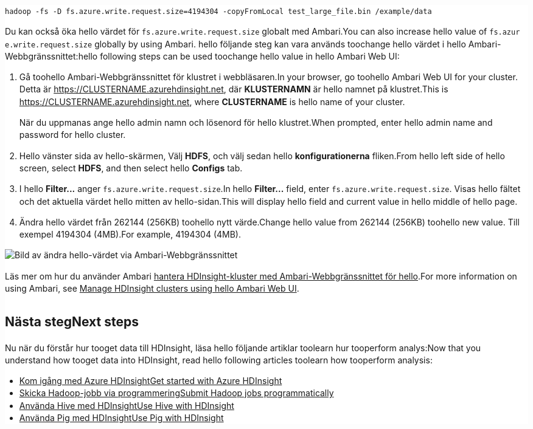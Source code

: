     hadoop -fs -D fs.azure.write.request.size=4194304 -copyFromLocal test_large_file.bin /example/data

<span data-ttu-id="3e990-269">Du kan också öka hello värdet för `fs.azure.write.request.size` globalt med Ambari.</span><span class="sxs-lookup"><span data-stu-id="3e990-269">You can also increase hello value of `fs.azure.write.request.size` globally by using Ambari.</span></span> <span data-ttu-id="3e990-270">hello följande steg kan vara används toochange hello värdet i hello Ambari-Webbgränssnittet:</span><span class="sxs-lookup"><span data-stu-id="3e990-270">hello following steps can be used toochange hello value in hello Ambari Web UI:</span></span>

1. <span data-ttu-id="3e990-271">Gå toohello Ambari-Webbgränssnittet för klustret i webbläsaren.</span><span class="sxs-lookup"><span data-stu-id="3e990-271">In your browser, go toohello Ambari Web UI for your cluster.</span></span> <span data-ttu-id="3e990-272">Detta är https://CLUSTERNAME.azurehdinsight.net, där **KLUSTERNAMN** är hello namnet på klustret.</span><span class="sxs-lookup"><span data-stu-id="3e990-272">This is https://CLUSTERNAME.azurehdinsight.net, where **CLUSTERNAME** is hello name of your cluster.</span></span>

    <span data-ttu-id="3e990-273">När du uppmanas ange hello admin namn och lösenord för hello klustret.</span><span class="sxs-lookup"><span data-stu-id="3e990-273">When prompted, enter hello admin name and password for hello cluster.</span></span>
2. <span data-ttu-id="3e990-274">Hello vänster sida av hello-skärmen, Välj **HDFS**, och välj sedan hello **konfigurationerna** fliken.</span><span class="sxs-lookup"><span data-stu-id="3e990-274">From hello left side of hello screen, select **HDFS**, and then select hello **Configs** tab.</span></span>
3. <span data-ttu-id="3e990-275">I hello **Filter...**  anger `fs.azure.write.request.size`.</span><span class="sxs-lookup"><span data-stu-id="3e990-275">In hello **Filter...** field, enter `fs.azure.write.request.size`.</span></span> <span data-ttu-id="3e990-276">Visas hello fältet och det aktuella värdet hello mitten av hello-sidan.</span><span class="sxs-lookup"><span data-stu-id="3e990-276">This will display hello field and current value in hello middle of hello page.</span></span>
4. <span data-ttu-id="3e990-277">Ändra hello värdet från 262144 (256KB) toohello nytt värde.</span><span class="sxs-lookup"><span data-stu-id="3e990-277">Change hello value from 262144 (256KB) toohello new value.</span></span> <span data-ttu-id="3e990-278">Till exempel 4194304 (4MB).</span><span class="sxs-lookup"><span data-stu-id="3e990-278">For example, 4194304 (4MB).</span></span>

![Bild av ändra hello-värdet via Ambari-Webbgränssnittet](./media/hdinsight-upload-data/hbase-change-block-write-size.png)

<span data-ttu-id="3e990-280">Läs mer om hur du använder Ambari [hantera HDInsight-kluster med Ambari-Webbgränssnittet för hello](hdinsight-hadoop-manage-ambari.md).</span><span class="sxs-lookup"><span data-stu-id="3e990-280">For more information on using Ambari, see [Manage HDInsight clusters using hello Ambari Web UI](hdinsight-hadoop-manage-ambari.md).</span></span>

## <a name="next-steps"></a><span data-ttu-id="3e990-281">Nästa steg</span><span class="sxs-lookup"><span data-stu-id="3e990-281">Next steps</span></span>
<span data-ttu-id="3e990-282">Nu när du förstår hur tooget data till HDInsight, läsa hello följande artiklar toolearn hur tooperform analys:</span><span class="sxs-lookup"><span data-stu-id="3e990-282">Now that you understand how tooget data into HDInsight, read hello following articles toolearn how tooperform analysis:</span></span>

* <span data-ttu-id="3e990-283">[Kom igång med Azure HDInsight][hdinsight-get-started]</span><span class="sxs-lookup"><span data-stu-id="3e990-283">[Get started with Azure HDInsight][hdinsight-get-started]</span></span>
* <span data-ttu-id="3e990-284">[Skicka Hadoop-jobb via programmering][hdinsight-submit-jobs]</span><span class="sxs-lookup"><span data-stu-id="3e990-284">[Submit Hadoop jobs programmatically][hdinsight-submit-jobs]</span></span>
* <span data-ttu-id="3e990-285">[Använda Hive med HDInsight][hdinsight-use-hive]</span><span class="sxs-lookup"><span data-stu-id="3e990-285">[Use Hive with HDInsight][hdinsight-use-hive]</span></span>
* <span data-ttu-id="3e990-286">[Använda Pig med HDInsight][hdinsight-use-pig]</span><span class="sxs-lookup"><span data-stu-id="3e990-286">[Use Pig with HDInsight][hdinsight-use-pig]</span></span>


[azure-management-portal]: https://porta.azure.com
[azure-powershell]: http://msdn.microsoft.com/library/windowsazure/jj152841.aspx
[azure-storage-client-library]: /develop/net/how-to-guides/blob-storage/
[hdinsight-use-sqoop]: hdinsight-use-sqoop.md
[hdinsight-storage]: hdinsight-hadoop-use-blob-storage.md
[hdinsight-submit-jobs]: hdinsight-submit-hadoop-jobs-programmatically.md
[hdinsight-get-started]: hdinsight-hadoop-linux-tutorial-get-started.md
[hdinsight-use-hive]: hdinsight-use-hive.md
[hdinsight-use-pig]: hdinsight-use-pig.md
[hdinsight-provision]: hdinsight-hadoop-provision-linux-clusters.md
[sqldatabase-create-configure]: ../sql-database-create-configure.md
[apache-sqoop-guide]: http://sqoop.apache.org/docs/1.4.4/SqoopUserGuide.html
[Powershell-install-configure]: /powershell/azureps-cmdlets-docs
[azurecli]: ../cli-install-nodejs.md
[image-azure-storage-explorer]: ./media/hdinsight-upload-data/HDI.AzureStorageExplorer.png
[image-ase-addaccount]: ./media/hdinsight-upload-data/HDI.ASEAddAccount.png
[image-ase-blob]: ./media/hdinsight-upload-data/HDI.ASEBlob.png